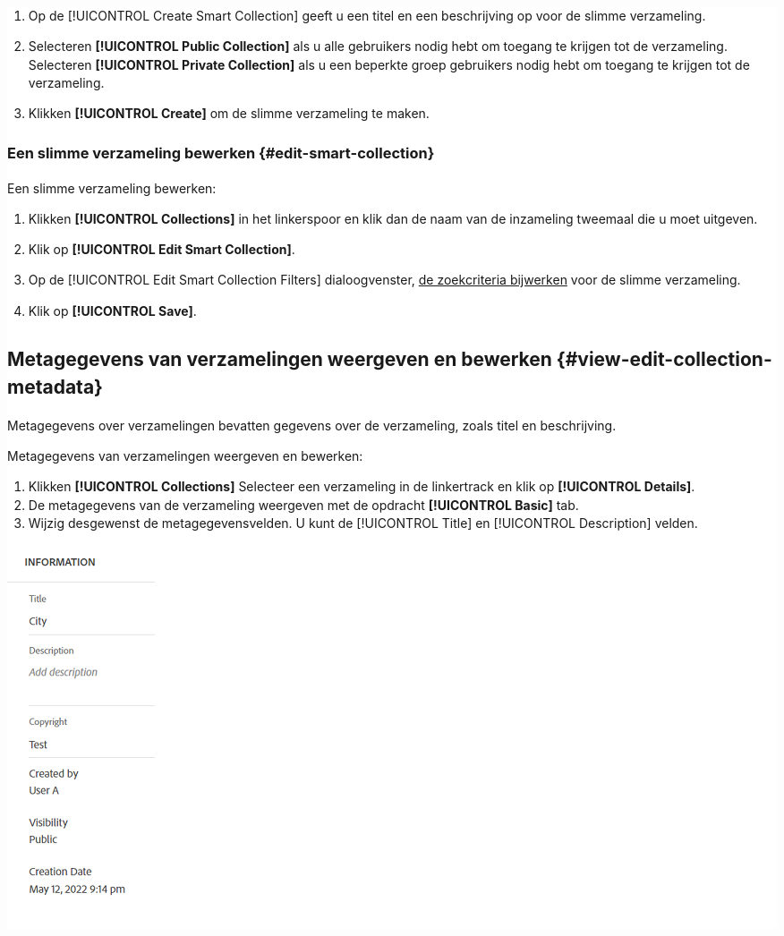 1. Op de [!UICONTROL Create Smart Collection] geeft u een titel en een beschrijving op voor de slimme verzameling.

1. Selecteren **[!UICONTROL Public Collection]** als u alle gebruikers nodig hebt om toegang te krijgen tot de verzameling. Selecteren **[!UICONTROL Private Collection]** als u een beperkte groep gebruikers nodig hebt om toegang te krijgen tot de verzameling.

1. Klikken **[!UICONTROL Create]** om de slimme verzameling te maken.

### Een slimme verzameling bewerken {#edit-smart-collection}

Een slimme verzameling bewerken:

1. Klikken **[!UICONTROL Collections]** in het linkerspoor en klik dan de naam van de inzameling tweemaal die u moet uitgeven.

1. Klik op **[!UICONTROL Edit Smart Collection]**.

1. Op de [!UICONTROL Edit Smart Collection Filters] dialoogvenster, [de zoekcriteria bijwerken](search.md##refine-search-results) voor de slimme verzameling.

1. Klik op **[!UICONTROL Save]**.





## Metagegevens van verzamelingen weergeven en bewerken {#view-edit-collection-metadata}

Metagegevens over verzamelingen bevatten gegevens over de verzameling, zoals titel en beschrijving.

Metagegevens van verzamelingen weergeven en bewerken:

1. Klikken **[!UICONTROL Collections]** Selecteer een verzameling in de linkertrack en klik op **[!UICONTROL Details]**.
1. De metagegevens van de verzameling weergeven met de opdracht **[!UICONTROL Basic]** tab.
1. Wijzig desgewenst de metagegevensvelden. U kunt de [!UICONTROL Title] en [!UICONTROL Description] velden.

![Metagegevens verzameling](assets/collection-metadata.png)
